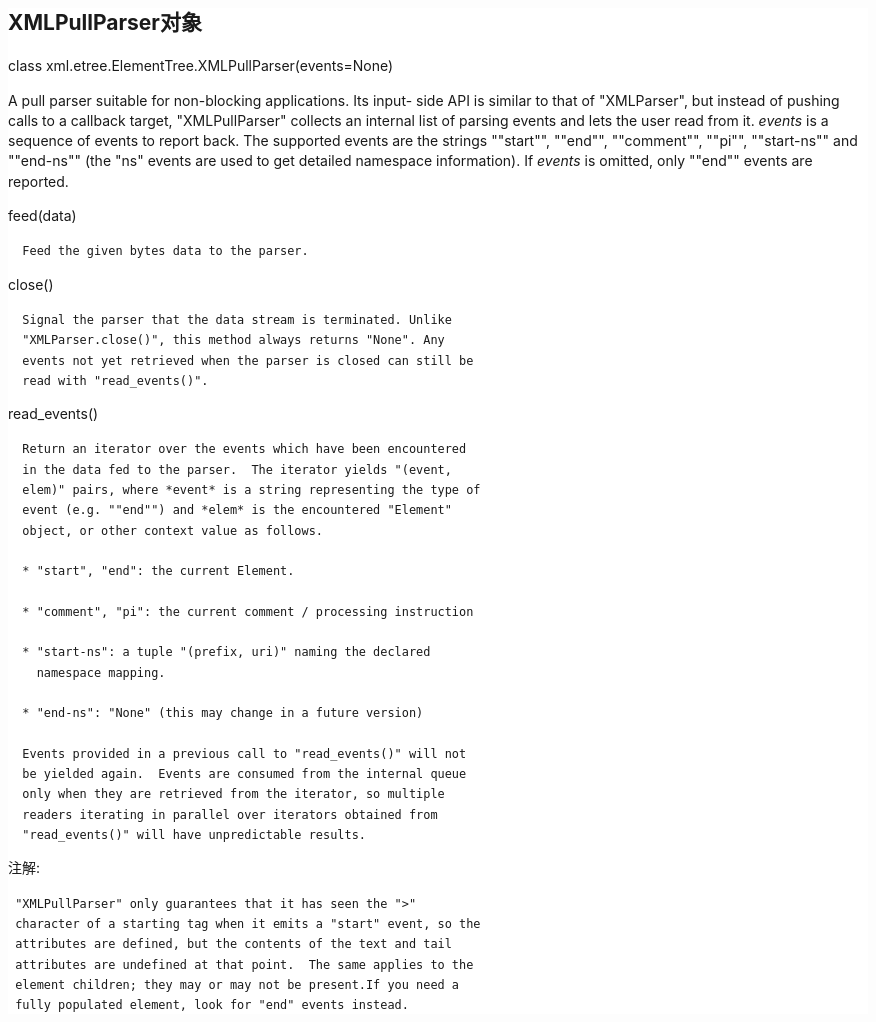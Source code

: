 
XMLPullParser对象
-----------------

class xml.etree.ElementTree.XMLPullParser(events=None)

   A pull parser suitable for non-blocking applications.  Its input-
   side API is similar to that of "XMLParser", but instead of pushing
   calls to a callback target, "XMLPullParser" collects an internal
   list of parsing events and lets the user read from it. *events* is
   a sequence of events to report back.  The supported events are the
   strings ""start"", ""end"", ""comment"", ""pi"", ""start-ns"" and
   ""end-ns"" (the "ns" events are used to get detailed namespace
   information).  If *events* is omitted, only ""end"" events are
   reported.

   feed(data)

      Feed the given bytes data to the parser.

   close()

      Signal the parser that the data stream is terminated. Unlike
      "XMLParser.close()", this method always returns "None". Any
      events not yet retrieved when the parser is closed can still be
      read with "read_events()".

   read_events()

      Return an iterator over the events which have been encountered
      in the data fed to the parser.  The iterator yields "(event,
      elem)" pairs, where *event* is a string representing the type of
      event (e.g. ""end"") and *elem* is the encountered "Element"
      object, or other context value as follows.

      * "start", "end": the current Element.

      * "comment", "pi": the current comment / processing instruction

      * "start-ns": a tuple "(prefix, uri)" naming the declared
        namespace mapping.

      * "end-ns": "None" (this may change in a future version)

      Events provided in a previous call to "read_events()" will not
      be yielded again.  Events are consumed from the internal queue
      only when they are retrieved from the iterator, so multiple
      readers iterating in parallel over iterators obtained from
      "read_events()" will have unpredictable results.

   注解:

     "XMLPullParser" only guarantees that it has seen the ">"
     character of a starting tag when it emits a "start" event, so the
     attributes are defined, but the contents of the text and tail
     attributes are undefined at that point.  The same applies to the
     element children; they may or may not be present.If you need a
     fully populated element, look for "end" events instead.
